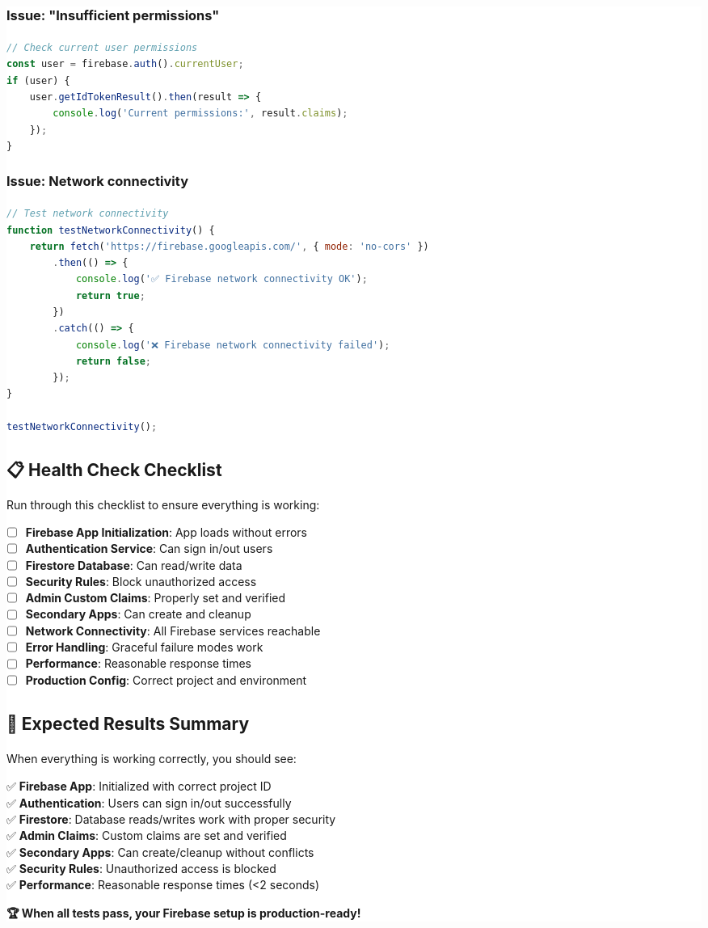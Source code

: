 ### Issue: "Insufficient permissions"
```javascript
// Check current user permissions
const user = firebase.auth().currentUser;
if (user) {
    user.getIdTokenResult().then(result => {
        console.log('Current permissions:', result.claims);
    });
}
```

### Issue: Network connectivity
```javascript
// Test network connectivity
function testNetworkConnectivity() {
    return fetch('https://firebase.googleapis.com/', { mode: 'no-cors' })
        .then(() => {
            console.log('✅ Firebase network connectivity OK');
            return true;
        })
        .catch(() => {
            console.log('❌ Firebase network connectivity failed');
            return false;
        });
}

testNetworkConnectivity();
```

## 📋 Health Check Checklist

Run through this checklist to ensure everything is working:

- [ ] **Firebase App Initialization**: App loads without errors
- [ ] **Authentication Service**: Can sign in/out users
- [ ] **Firestore Database**: Can read/write data
- [ ] **Security Rules**: Block unauthorized access
- [ ] **Admin Custom Claims**: Properly set and verified
- [ ] **Secondary Apps**: Can create and cleanup
- [ ] **Network Connectivity**: All Firebase services reachable
- [ ] **Error Handling**: Graceful failure modes work
- [ ] **Performance**: Reasonable response times
- [ ] **Production Config**: Correct project and environment

## 🎯 Expected Results Summary

When everything is working correctly, you should see:

✅ **Firebase App**: Initialized with correct project ID  
✅ **Authentication**: Users can sign in/out successfully  
✅ **Firestore**: Database reads/writes work with proper security  
✅ **Admin Claims**: Custom claims are set and verified  
✅ **Secondary Apps**: Can create/cleanup without conflicts  
✅ **Security Rules**: Unauthorized access is blocked  
✅ **Performance**: Reasonable response times (<2 seconds)  

**🏆 When all tests pass, your Firebase setup is production-ready!** 